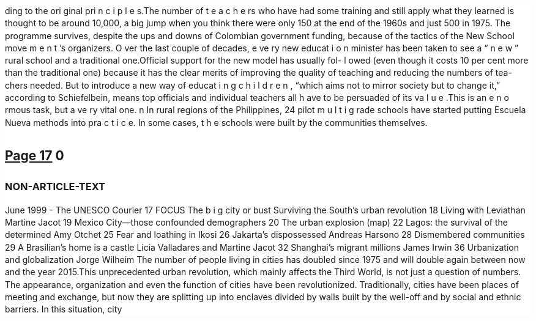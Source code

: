 ding to the ori ginal pri n c i p l e s.The number of
t e a c h e rs who have had some training and
still apply what they learned is thought to be
around 10,000, a big jump when you think
there were only 150 at the end of the 1960s
and just 500 in 1975.
The programme survives, despite the
ups and downs of Colombian government
funding, because of the tactics of the New
School move m e n t ’s organizers. O ver the
last couple of decades, e ve ry new educat i o n
minister has been taken to see a “ n e w ”
rural school and a traditional one.Official
support for the new model has usually fol-
l owed (even though it costs 10 per cent
more than the traditional one) because it has
the clear merits of improving the quality of
teaching and reducing the numbers of tea-
chers needed.
But to introduce a new way of educat i n g
c h i l d r e n , “which aims not to mirror society
but to change it,” according to Schiefelbein,
means top officials and individual teachers all
h ave to be persuaded of its va l u e .This is an
e n o rmous task, but a ve ry vital one. n
In rural regions of the Philippines, 24 pilot
m u l t i g rade schools have started putting Escuela
Nueva methods into pra c t i c e. In some cases, t h e
schools were built by the communities themselves.

## [Page 17](https://demo.humlab.umu.se/courier/116241eng.pdf#page=17) 0

### NON-ARTICLE-TEXT

June 1999 - The UNESCO Courier 17
FOCUS
The b i g city or bust
Surviving the South’s urban revolution
18 Living with Leviathan
Martine Jacot
19 Mexico City—those confounded 
demographers
20 The urban explosion (map)
22 Lagos: the survival of the determined
Amy Otchet
25 Fear and loathing in Ikosi
26 Jakarta’s dispossessed
Andreas Harsono
28 Dismembered communities
29 A Brasilian’s home is a castle
Licia Valladares and Martine Jacot
32 Shanghai’s migrant millions
James Irwin
36 Urbanization and globalization
Jorge Wilheim
The number of people living in cities has doubled since 1975 and will
double again between now and the year 2015.This unprecedented urban
revolution, which mainly affects the Third World, is not just a question of
numbers. The appearance, organization and even the function of cities
have been revolutionized. Traditionally, cities have been places of meeting
and exchange, but now they are splitting up into enclaves divided by walls
built by the well-off and by social and ethnic barriers. In this situation, city